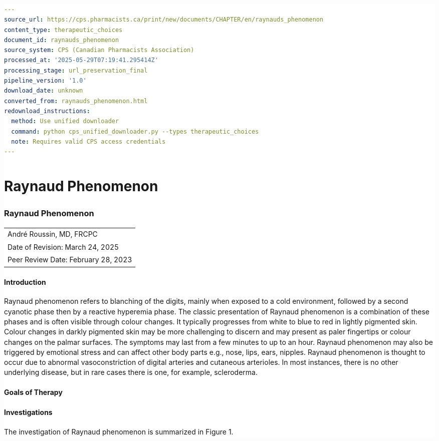 ```yaml
---
source_url: https://cps.pharmacists.ca/print/new/documents/CHAPTER/en/raynauds_phenomenon
content_type: therapeutic_choices
document_id: raynauds_phenomenon
source_system: CPS (Canadian Pharmacists Association)
processed_at: '2025-05-29T07:19:41.295414Z'
processing_stage: url_preservation_final
pipeline_version: '1.0'
download_date: unknown
converted_from: raynauds_phenomenon.html
redownload_instructions:
  method: Use unified downloader
  command: python cps_unified_downloader.py --types therapeutic_choices
  note: Requires valid CPS access credentials
---
```


# Raynaud Phenomenon

### Raynaud Phenomenon

|  |
| --- |
| André Roussin, MD, FRCPC |
| Date of Revision: March 24, 2025 |
| Peer Review Date: February 28, 2023 |


#### Introduction

Raynaud phenomenon refers to blanching of the digits, mainly when exposed to a cold environment, followed by a second cyanotic phase then by a reactive hyperemia phase. The classic presentation of Raynaud phenomenon is a combination of these phases and is often visible through colour changes. It typically progresses from white to blue to red in lightly pigmented skin. Colour changes in darkly pigmented skin may be more challenging to discern and may present as paler fingertips or colour changes on the palmar surfaces. The symptoms may last from a few minutes to up to an hour. Raynaud phenomenon may also be triggered by emotional stress and can affect other body parts e.g., nose, lips, ears, nipples. Raynaud phenomenon is thought to occur due to abnormal vasoconstriction of digital arteries and cutaneous arterioles. In most instances, there is no other underlying disease, but in rare cases there is one, for example, scleroderma. 

#### Goals of Therapy



#### Investigations

The investigation of Raynaud phenomenon is summarized in Figure 1.


